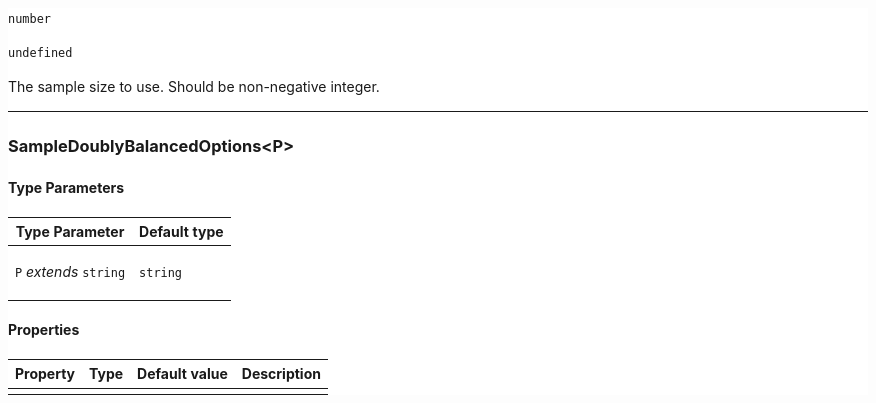 `number`

</td>
<td>

`undefined`

</td>
<td>

The sample size to use. Should be non-negative integer.

</td>
</tr>
</tbody>
</table>

---

### SampleDoublyBalancedOptions\<P>

#### Type Parameters

<table>
<thead>
<tr>
<th>Type Parameter</th>
<th>Default type</th>
</tr>
</thead>
<tbody>
<tr>
<td>

`P` _extends_ `string`

</td>
<td>

`string`

</td>
</tr>
</tbody>
</table>

#### Properties

<table>
<thead>
<tr>
<th>Property</th>
<th>Type</th>
<th>Default value</th>
<th>Description</th>
</tr>
</thead>
<tbody>
<tr>
<td>
